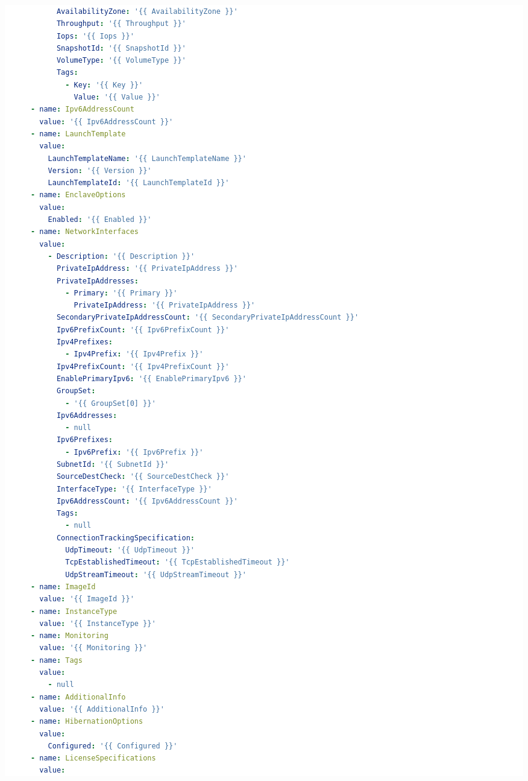 ```yaml
            AvailabilityZone: '{{ AvailabilityZone }}'
            Throughput: '{{ Throughput }}'
            Iops: '{{ Iops }}'
            SnapshotId: '{{ SnapshotId }}'
            VolumeType: '{{ VolumeType }}'
            Tags:
              - Key: '{{ Key }}'
                Value: '{{ Value }}'
      - name: Ipv6AddressCount
        value: '{{ Ipv6AddressCount }}'
      - name: LaunchTemplate
        value:
          LaunchTemplateName: '{{ LaunchTemplateName }}'
          Version: '{{ Version }}'
          LaunchTemplateId: '{{ LaunchTemplateId }}'
      - name: EnclaveOptions
        value:
          Enabled: '{{ Enabled }}'
      - name: NetworkInterfaces
        value:
          - Description: '{{ Description }}'
            PrivateIpAddress: '{{ PrivateIpAddress }}'
            PrivateIpAddresses:
              - Primary: '{{ Primary }}'
                PrivateIpAddress: '{{ PrivateIpAddress }}'
            SecondaryPrivateIpAddressCount: '{{ SecondaryPrivateIpAddressCount }}'
            Ipv6PrefixCount: '{{ Ipv6PrefixCount }}'
            Ipv4Prefixes:
              - Ipv4Prefix: '{{ Ipv4Prefix }}'
            Ipv4PrefixCount: '{{ Ipv4PrefixCount }}'
            EnablePrimaryIpv6: '{{ EnablePrimaryIpv6 }}'
            GroupSet:
              - '{{ GroupSet[0] }}'
            Ipv6Addresses:
              - null
            Ipv6Prefixes:
              - Ipv6Prefix: '{{ Ipv6Prefix }}'
            SubnetId: '{{ SubnetId }}'
            SourceDestCheck: '{{ SourceDestCheck }}'
            InterfaceType: '{{ InterfaceType }}'
            Ipv6AddressCount: '{{ Ipv6AddressCount }}'
            Tags:
              - null
            ConnectionTrackingSpecification:
              UdpTimeout: '{{ UdpTimeout }}'
              TcpEstablishedTimeout: '{{ TcpEstablishedTimeout }}'
              UdpStreamTimeout: '{{ UdpStreamTimeout }}'
      - name: ImageId
        value: '{{ ImageId }}'
      - name: InstanceType
        value: '{{ InstanceType }}'
      - name: Monitoring
        value: '{{ Monitoring }}'
      - name: Tags
        value:
          - null
      - name: AdditionalInfo
        value: '{{ AdditionalInfo }}'
      - name: HibernationOptions
        value:
          Configured: '{{ Configured }}'
      - name: LicenseSpecifications
        value:
```